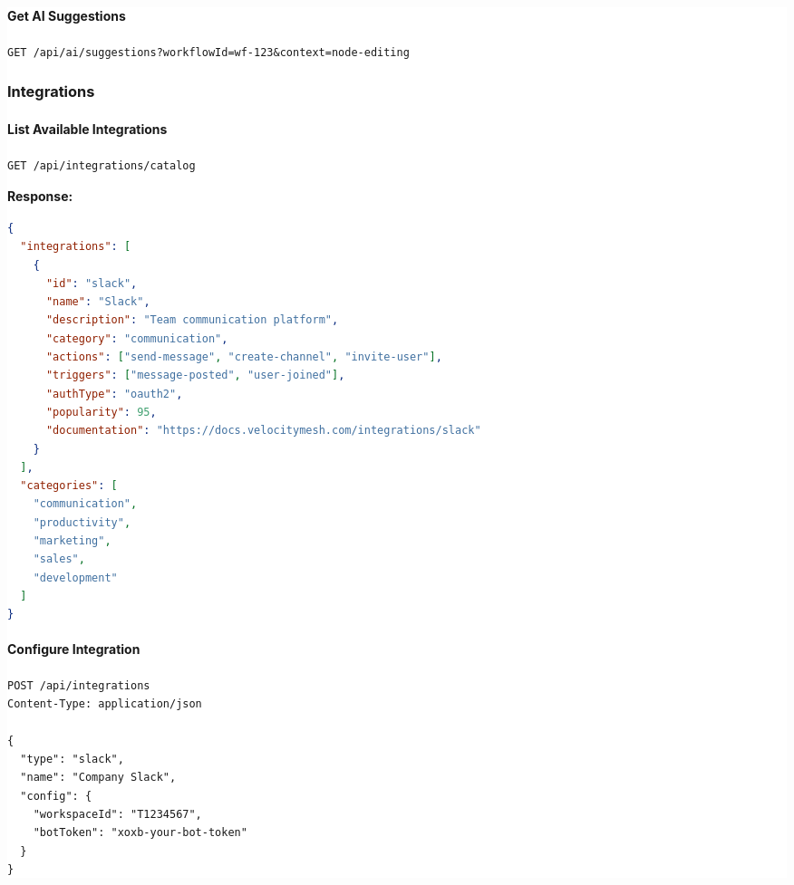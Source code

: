 #### Get AI Suggestions
```http
GET /api/ai/suggestions?workflowId=wf-123&context=node-editing
```

### Integrations

#### List Available Integrations
```http
GET /api/integrations/catalog
```

**Response:**
```json
{
  "integrations": [
    {
      "id": "slack",
      "name": "Slack", 
      "description": "Team communication platform",
      "category": "communication",
      "actions": ["send-message", "create-channel", "invite-user"],
      "triggers": ["message-posted", "user-joined"],
      "authType": "oauth2",
      "popularity": 95,
      "documentation": "https://docs.velocitymesh.com/integrations/slack"
    }
  ],
  "categories": [
    "communication",
    "productivity", 
    "marketing",
    "sales",
    "development"
  ]
}
```

#### Configure Integration
```http
POST /api/integrations
Content-Type: application/json

{
  "type": "slack",
  "name": "Company Slack",
  "config": {
    "workspaceId": "T1234567",
    "botToken": "xoxb-your-bot-token"
  }
}
```
